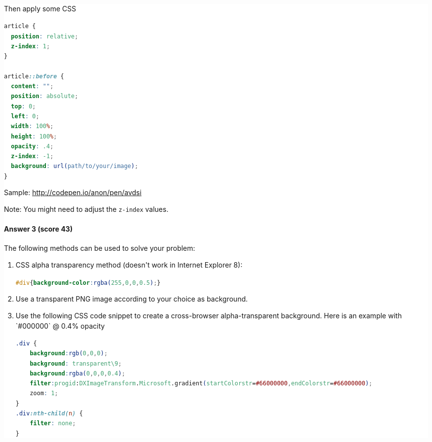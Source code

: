 Then apply some CSS  

```css
article {
  position: relative;
  z-index: 1;
}

article::before {
  content: "";
  position: absolute;
  top: 0; 
  left: 0;
  width: 100%; 
  height: 100%;  
  opacity: .4; 
  z-index: -1;
  background: url(path/to/your/image);
}
```

Sample: <a href="http://codepen.io/anon/pen/avdsi">http://codepen.io/anon/pen/avdsi</a>  

Note: You might need to adjust the `z-index` values.   

#### Answer 3 (score 43)
The following methods can be used to solve your problem:  

<ol>
<li><p>CSS alpha transparency method (doesn't work in Internet&nbsp;Explorer&nbsp;8):</p>

```css
#div{background-color:rgba(255,0,0,0.5);}
```
</li>
<li><p>Use a transparent PNG image according to your choice as background.</p></li>
<li><p>Use the following CSS code snippet to create a cross-browser alpha-transparent background. Here is an example with `#000000` @ 0.4% opacity</p>

```css
.div {
    background:rgb(0,0,0);
    background: transparent\9;
    background:rgba(0,0,0,0.4);
    filter:progid:DXImageTransform.Microsoft.gradient(startColorstr=#66000000,endColorstr=#66000000);
    zoom: 1;
}
.div:nth-child(n) {
    filter: none;
}
```
</li>
</ol>
